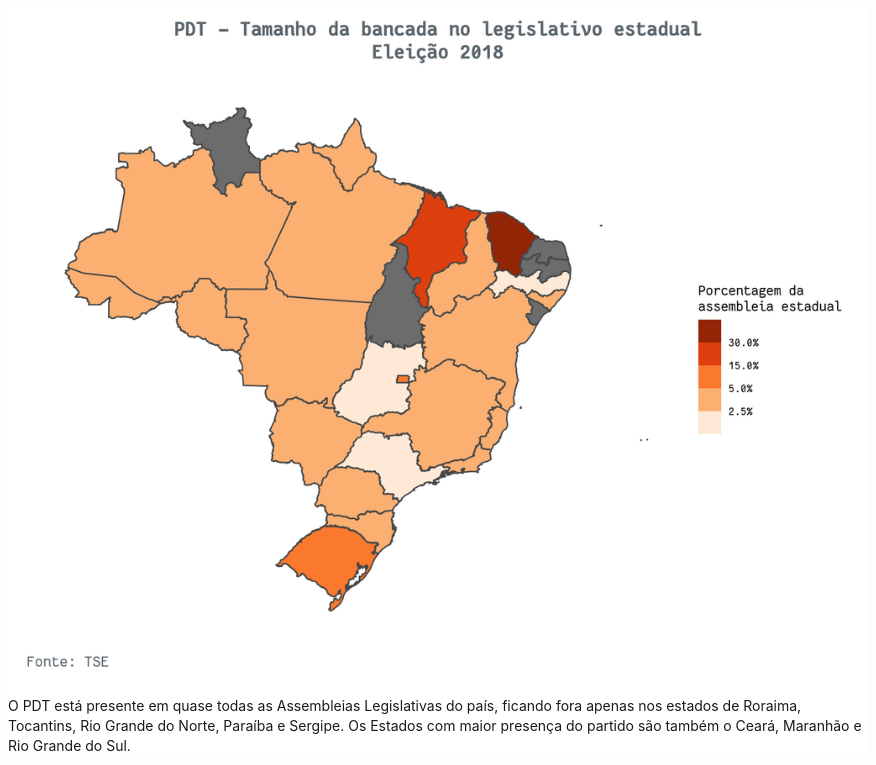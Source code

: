 <p><img src="/assets/post_images/pdt_files/figure-html/unnamed-chunk-11-1.png" width="864" /></p>
<p>O PDT está presente em quase todas as Assembleias Legislativas do país, ficando fora apenas nos estados de Roraima, Tocantins, Rio Grande do Norte, Paraíba e Sergipe. Os Estados com maior presença do partido são também o Ceará, Maranhão e Rio Grande do Sul.</p>